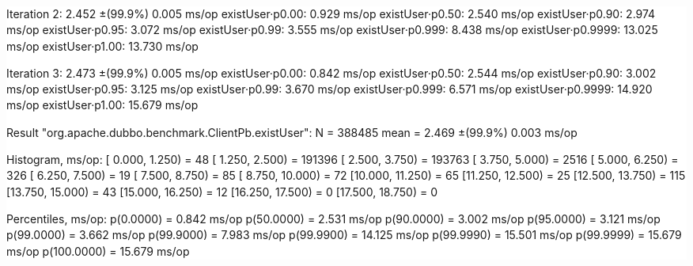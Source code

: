 Iteration   2: 2.452 ±(99.9%) 0.005 ms/op
                 existUser·p0.00:   0.929 ms/op
                 existUser·p0.50:   2.540 ms/op
                 existUser·p0.90:   2.974 ms/op
                 existUser·p0.95:   3.072 ms/op
                 existUser·p0.99:   3.555 ms/op
                 existUser·p0.999:  8.438 ms/op
                 existUser·p0.9999: 13.025 ms/op
                 existUser·p1.00:   13.730 ms/op

Iteration   3: 2.473 ±(99.9%) 0.005 ms/op
                 existUser·p0.00:   0.842 ms/op
                 existUser·p0.50:   2.544 ms/op
                 existUser·p0.90:   3.002 ms/op
                 existUser·p0.95:   3.125 ms/op
                 existUser·p0.99:   3.670 ms/op
                 existUser·p0.999:  6.571 ms/op
                 existUser·p0.9999: 14.920 ms/op
                 existUser·p1.00:   15.679 ms/op



Result "org.apache.dubbo.benchmark.ClientPb.existUser":
  N = 388485
  mean =      2.469 ±(99.9%) 0.003 ms/op

  Histogram, ms/op:
    [ 0.000,  1.250) = 48 
    [ 1.250,  2.500) = 191396 
    [ 2.500,  3.750) = 193763 
    [ 3.750,  5.000) = 2516 
    [ 5.000,  6.250) = 326 
    [ 6.250,  7.500) = 19 
    [ 7.500,  8.750) = 85 
    [ 8.750, 10.000) = 72 
    [10.000, 11.250) = 65 
    [11.250, 12.500) = 25 
    [12.500, 13.750) = 115 
    [13.750, 15.000) = 43 
    [15.000, 16.250) = 12 
    [16.250, 17.500) = 0 
    [17.500, 18.750) = 0 

  Percentiles, ms/op:
      p(0.0000) =      0.842 ms/op
     p(50.0000) =      2.531 ms/op
     p(90.0000) =      3.002 ms/op
     p(95.0000) =      3.121 ms/op
     p(99.0000) =      3.662 ms/op
     p(99.9000) =      7.983 ms/op
     p(99.9900) =     14.125 ms/op
     p(99.9990) =     15.501 ms/op
     p(99.9999) =     15.679 ms/op
    p(100.0000) =     15.679 ms/op
